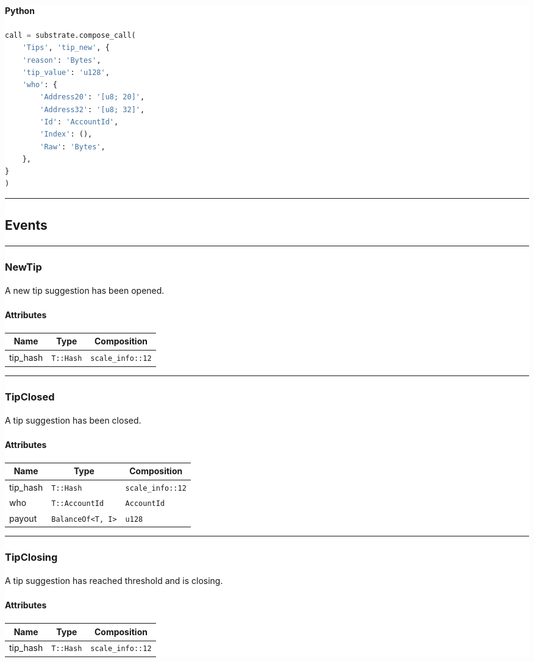 #### Python
```python
call = substrate.compose_call(
    'Tips', 'tip_new', {
    'reason': 'Bytes',
    'tip_value': 'u128',
    'who': {
        'Address20': '[u8; 20]',
        'Address32': '[u8; 32]',
        'Id': 'AccountId',
        'Index': (),
        'Raw': 'Bytes',
    },
}
)
```

---------
## Events

---------
### NewTip
A new tip suggestion has been opened.
#### Attributes
| Name | Type | Composition
| -------- | -------- | -------- |
| tip_hash | `T::Hash` | ```scale_info::12```

---------
### TipClosed
A tip suggestion has been closed.
#### Attributes
| Name | Type | Composition
| -------- | -------- | -------- |
| tip_hash | `T::Hash` | ```scale_info::12```
| who | `T::AccountId` | ```AccountId```
| payout | `BalanceOf<T, I>` | ```u128```

---------
### TipClosing
A tip suggestion has reached threshold and is closing.
#### Attributes
| Name | Type | Composition
| -------- | -------- | -------- |
| tip_hash | `T::Hash` | ```scale_info::12```
